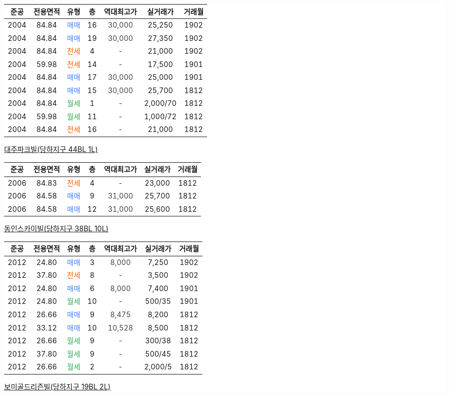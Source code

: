 |준공|전용면적|유형|층|역대최고가|실거래가|거래월|
|:---:|:---:|:---:|:---:|:---:|:---:|:---:|
|2004|84.84|<span style="color:#4285f3">매매</span>|16|<span style="color:#444444">30,000</span>|25,250|1902|
|2004|84.84|<span style="color:#4285f3">매매</span>|19|<span style="color:#444444">30,000</span>|27,350|1902|
|2004|84.84|<span style="color:#ff5a00">전세</span>|4|<span style="color:#444444">-</span>|21,000|1902|
|2004|59.98|<span style="color:#ff5a00">전세</span>|14|<span style="color:#444444">-</span>|17,500|1901|
|2004|84.84|<span style="color:#4285f3">매매</span>|17|<span style="color:#444444">30,000</span>|25,000|1901|
|2004|84.84|<span style="color:#4285f3">매매</span>|15|<span style="color:#444444">30,000</span>|25,700|1812|
|2004|84.84|<span style="color:#34a853">월세</span>|1|<span style="color:#444444">-</span>|2,000/70|1812|
|2004|59.98|<span style="color:#34a853">월세</span>|11|<span style="color:#444444">-</span>|1,000/72|1812|
|2004|84.84|<span style="color:#ff5a00">전세</span>|16|<span style="color:#444444">-</span>|21,000|1812|

[대주파크빌(당하지구 44BL 1L)](https://search.naver.com/search.naver?query=%EC%9D%B8%EC%B2%9C%EA%B4%91%EC%97%AD%EC%8B%9C+%EC%84%9C%EA%B5%AC+%EB%8B%B9%ED%95%98%EB%8F%99+%EB%8C%80%EC%A3%BC%ED%8C%8C%ED%81%AC%EB%B9%8C%28%EB%8B%B9%ED%95%98%EC%A7%80%EA%B5%AC+44BL+1L%29)

|준공|전용면적|유형|층|역대최고가|실거래가|거래월|
|:---:|:---:|:---:|:---:|:---:|:---:|:---:|
|2006|84.83|<span style="color:#ff5a00">전세</span>|4|<span style="color:#444444">-</span>|23,000|1812|
|2006|84.58|<span style="color:#4285f3">매매</span>|9|<span style="color:#444444">31,000</span>|25,700|1812|
|2006|84.58|<span style="color:#4285f3">매매</span>|12|<span style="color:#444444">31,000</span>|25,600|1812|

[동인스카이빌(당하지구 38BL 10L)](https://search.naver.com/search.naver?query=%EC%9D%B8%EC%B2%9C%EA%B4%91%EC%97%AD%EC%8B%9C+%EC%84%9C%EA%B5%AC+%EB%8B%B9%ED%95%98%EB%8F%99+%EB%8F%99%EC%9D%B8%EC%8A%A4%EC%B9%B4%EC%9D%B4%EB%B9%8C%28%EB%8B%B9%ED%95%98%EC%A7%80%EA%B5%AC+38BL+10L%29)

|준공|전용면적|유형|층|역대최고가|실거래가|거래월|
|:---:|:---:|:---:|:---:|:---:|:---:|:---:|
|2012|24.80|<span style="color:#4285f3">매매</span>|3|<span style="color:#444444">8,000</span>|7,250|1902|
|2012|37.80|<span style="color:#ff5a00">전세</span>|8|<span style="color:#444444">-</span>|3,500|1902|
|2012|24.80|<span style="color:#4285f3">매매</span>|6|<span style="color:#444444">8,000</span>|7,400|1901|
|2012|24.80|<span style="color:#34a853">월세</span>|10|<span style="color:#444444">-</span>|500/35|1901|
|2012|26.66|<span style="color:#4285f3">매매</span>|9|<span style="color:#444444">8,475</span>|8,200|1812|
|2012|33.12|<span style="color:#4285f3">매매</span>|10|<span style="color:#444444">10,528</span>|8,500|1812|
|2012|26.66|<span style="color:#34a853">월세</span>|9|<span style="color:#444444">-</span>|300/38|1812|
|2012|37.80|<span style="color:#34a853">월세</span>|9|<span style="color:#444444">-</span>|500/45|1812|
|2012|26.66|<span style="color:#34a853">월세</span>|2|<span style="color:#444444">-</span>|2,000/5|1812|

[보미골드리즌빌(당하지구 19BL 2L)](https://search.naver.com/search.naver?query=%EC%9D%B8%EC%B2%9C%EA%B4%91%EC%97%AD%EC%8B%9C+%EC%84%9C%EA%B5%AC+%EB%8B%B9%ED%95%98%EB%8F%99+%EB%B3%B4%EB%AF%B8%EA%B3%A8%EB%93%9C%EB%A6%AC%EC%A6%8C%EB%B9%8C%28%EB%8B%B9%ED%95%98%EC%A7%80%EA%B5%AC+19BL+2L%29)
